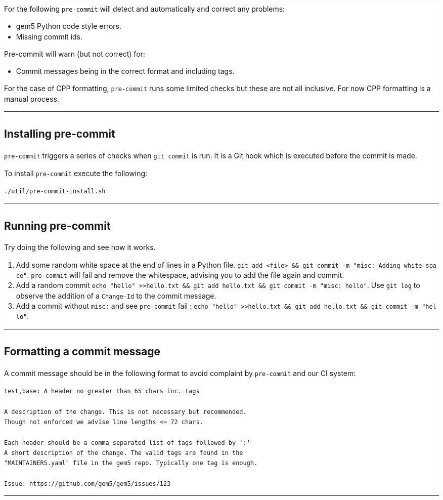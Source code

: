 
For the following `pre-commit` will detect and automatically and correct any problems:

- gem5 Python code style errors.
- Missing commit ids.

Pre-commit will warn (but not correct) for:

- Commit messages being in the correct format and including tags.


For the case of CPP formatting, `pre-commit` runs some limited checks but these are not all inclusive.
For now CPP formatting is a manual process.

---

## Installing pre-commit

`pre-commit` triggers a series of checks when `git commit` is run. It is a Git hook which is executed before the commit is made.

To install `pre-commit` execute the following:

```shell
./util/pre-commit-install.sh
```

---

## Running pre-commit

Try doing the following and see how it works.

1. Add some random white space at the end of lines in a Python file. `git add <file> && git commit -m "misc: Adding white space"`.
`pre-commit` will fail and remove the whitespace, advising you to add the file again and commit.
2. Add a random commit `echo "hello" >>hello.txt && git add hello.txt && git commit -m "misc: hello"`.
Use `git log` to observe the addition of a `Change-Id` to the commit message.
3. Add a commit without `misc:` and see `pre-commit` fail : `echo "hello" >>hello.txt && git add hello.txt && git commit -m "hello"`.

---

## Formatting a commit message

A commit message should be in the following format to avoid complaint by `pre-commit` and our CI system:

```txt
test,base: A header no greater than 65 chars inc. tags

A description of the change. This is not necessary but recommended.
Though not enforced we advise line lengths <= 72 chars.

Each header should be a comma separated list of tags followed by ':'
A short description of the change. The valid tags are found in the
"MAINTAINERS.yaml" file in the gem5 repo. Typically one tag is enough.

Issue: https://github.com/gem5/gem5/issues/123
```

---